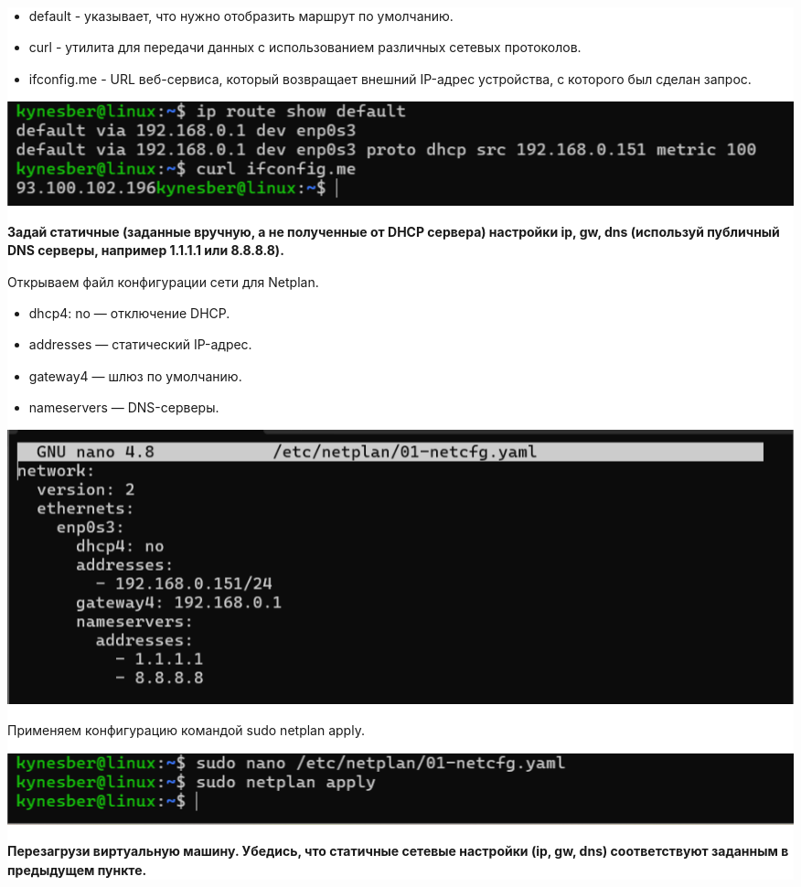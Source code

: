 - default - указывает, что нужно отобразить маршрут по умолчанию.

- curl - утилита для передачи данных с использованием различных сетевых протоколов.

- ifconfig.me - URL веб-сервиса, который возвращает внешний IP-адрес устройства, с которого был сделан запрос.

![](./images/3.5.png)

**Задай статичные (заданные вручную, а не полученные от DHCP сервера) настройки ip, gw, dns (используй публичный DNS серверы, например 1.1.1.1 или 8.8.8.8).**

Открываем файл конфигурации сети для Netplan.

- dhcp4: no — отключение DHCP.

- addresses — статический IP-адрес.

- gateway4 — шлюз по умолчанию.

- nameservers — DNS-серверы.

![](./images/3.6.png)

Применяем конфигурацию командой sudo netplan apply.

![](./images/3.7.png)

**Перезагрузи виртуальную машину. Убедись, что статичные сетевые настройки (ip, gw, dns) соответствуют заданным в предыдущем пункте.**
